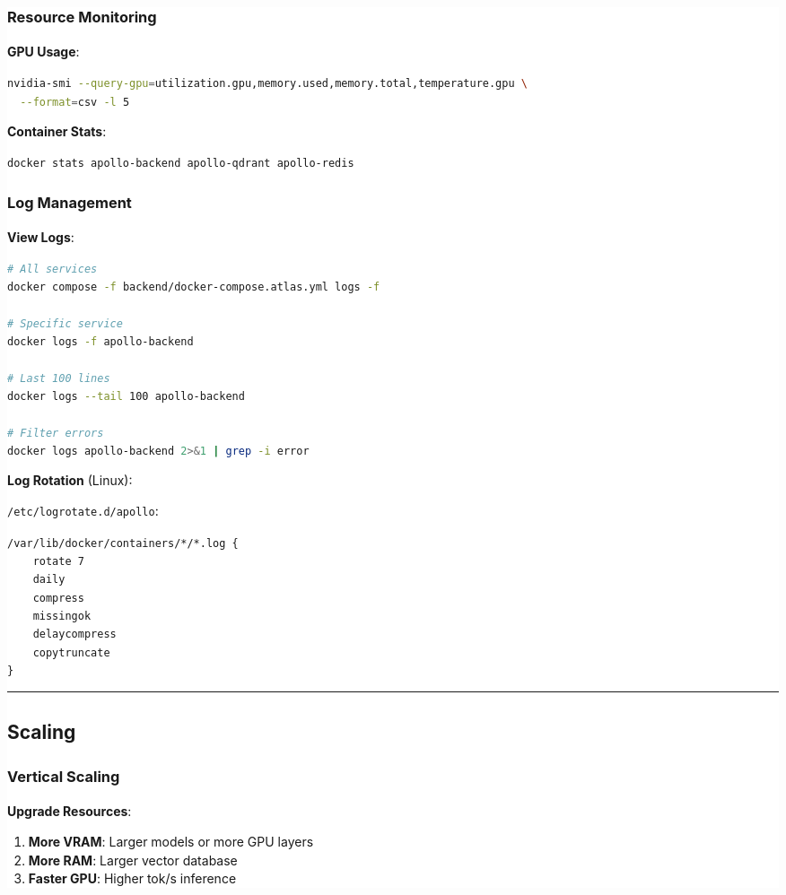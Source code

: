 ### Resource Monitoring

**GPU Usage**:
```bash
nvidia-smi --query-gpu=utilization.gpu,memory.used,memory.total,temperature.gpu \
  --format=csv -l 5
```

**Container Stats**:
```bash
docker stats apollo-backend apollo-qdrant apollo-redis
```

### Log Management

**View Logs**:
```bash
# All services
docker compose -f backend/docker-compose.atlas.yml logs -f

# Specific service
docker logs -f apollo-backend

# Last 100 lines
docker logs --tail 100 apollo-backend

# Filter errors
docker logs apollo-backend 2>&1 | grep -i error
```

**Log Rotation** (Linux):

`/etc/logrotate.d/apollo`:
```
/var/lib/docker/containers/*/*.log {
    rotate 7
    daily
    compress
    missingok
    delaycompress
    copytruncate
}
```

---

## Scaling

### Vertical Scaling

**Upgrade Resources**:

1. **More VRAM**: Larger models or more GPU layers
2. **More RAM**: Larger vector database
3. **Faster GPU**: Higher tok/s inference
